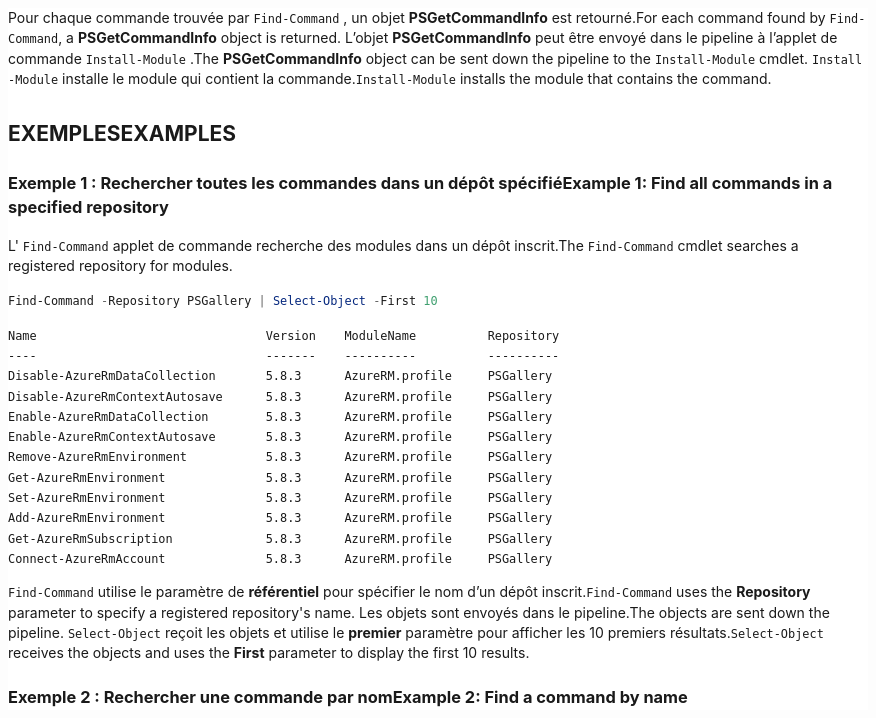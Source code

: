 <span data-ttu-id="ca33a-111">Pour chaque commande trouvée par `Find-Command` , un objet **PSGetCommandInfo** est retourné.</span><span class="sxs-lookup"><span data-stu-id="ca33a-111">For each command found by `Find-Command`, a **PSGetCommandInfo** object is returned.</span></span> <span data-ttu-id="ca33a-112">L’objet **PSGetCommandInfo** peut être envoyé dans le pipeline à l’applet de commande `Install-Module` .</span><span class="sxs-lookup"><span data-stu-id="ca33a-112">The **PSGetCommandInfo** object can be sent down the pipeline to the `Install-Module` cmdlet.</span></span>
<span data-ttu-id="ca33a-113">`Install-Module` installe le module qui contient la commande.</span><span class="sxs-lookup"><span data-stu-id="ca33a-113">`Install-Module` installs the module that contains the command.</span></span>

## <span data-ttu-id="ca33a-114">EXEMPLES</span><span class="sxs-lookup"><span data-stu-id="ca33a-114">EXAMPLES</span></span>

### <span data-ttu-id="ca33a-115">Exemple 1 : Rechercher toutes les commandes dans un dépôt spécifié</span><span class="sxs-lookup"><span data-stu-id="ca33a-115">Example 1: Find all commands in a specified repository</span></span>

<span data-ttu-id="ca33a-116">L' `Find-Command` applet de commande recherche des modules dans un dépôt inscrit.</span><span class="sxs-lookup"><span data-stu-id="ca33a-116">The `Find-Command` cmdlet searches a registered repository for modules.</span></span>

```powershell
Find-Command -Repository PSGallery | Select-Object -First 10
```

```output
Name                                Version    ModuleName          Repository
----                                -------    ----------          ----------
Disable-AzureRmDataCollection       5.8.3      AzureRM.profile     PSGallery
Disable-AzureRmContextAutosave      5.8.3      AzureRM.profile     PSGallery
Enable-AzureRmDataCollection        5.8.3      AzureRM.profile     PSGallery
Enable-AzureRmContextAutosave       5.8.3      AzureRM.profile     PSGallery
Remove-AzureRmEnvironment           5.8.3      AzureRM.profile     PSGallery
Get-AzureRmEnvironment              5.8.3      AzureRM.profile     PSGallery
Set-AzureRmEnvironment              5.8.3      AzureRM.profile     PSGallery
Add-AzureRmEnvironment              5.8.3      AzureRM.profile     PSGallery
Get-AzureRmSubscription             5.8.3      AzureRM.profile     PSGallery
Connect-AzureRmAccount              5.8.3      AzureRM.profile     PSGallery
```

<span data-ttu-id="ca33a-117">`Find-Command` utilise le paramètre de **référentiel** pour spécifier le nom d’un dépôt inscrit.</span><span class="sxs-lookup"><span data-stu-id="ca33a-117">`Find-Command` uses the **Repository** parameter to specify a registered repository's name.</span></span> <span data-ttu-id="ca33a-118">Les objets sont envoyés dans le pipeline.</span><span class="sxs-lookup"><span data-stu-id="ca33a-118">The objects are sent down the pipeline.</span></span> <span data-ttu-id="ca33a-119">`Select-Object` reçoit les objets et utilise le **premier** paramètre pour afficher les 10 premiers résultats.</span><span class="sxs-lookup"><span data-stu-id="ca33a-119">`Select-Object` receives the objects and uses the **First** parameter to display the first 10 results.</span></span>

### <span data-ttu-id="ca33a-120">Exemple 2 : Rechercher une commande par nom</span><span class="sxs-lookup"><span data-stu-id="ca33a-120">Example 2: Find a command by name</span></span>
